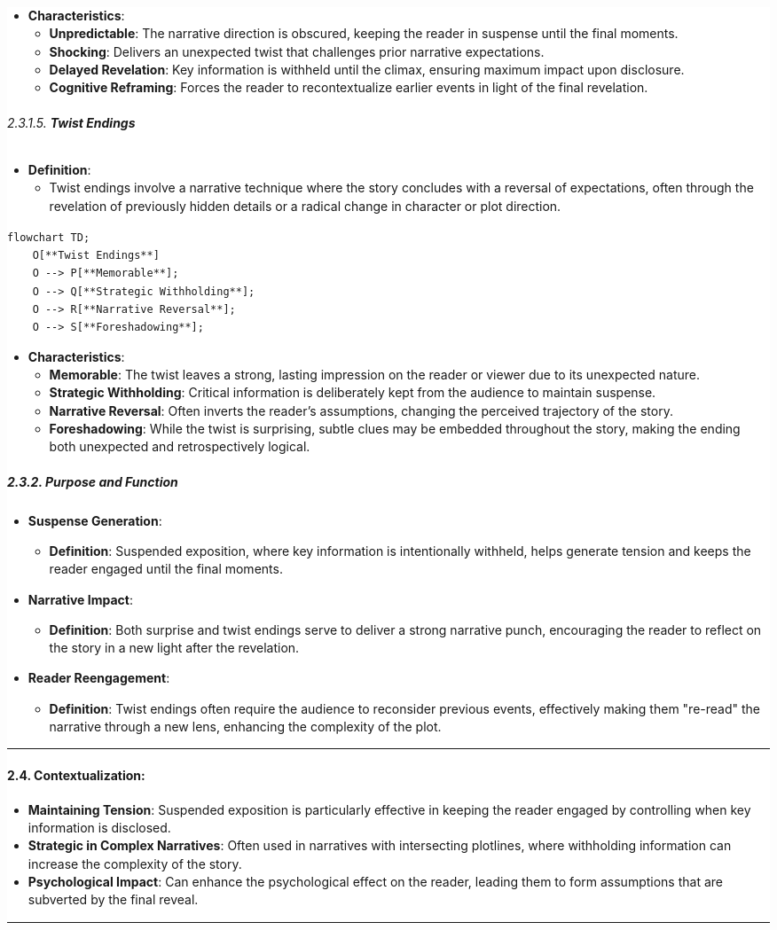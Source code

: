- **Characteristics**:
  - **Unpredictable**: The narrative direction is obscured, keeping the reader in suspense until the final moments.
  - **Shocking**: Delivers an unexpected twist that challenges prior narrative expectations.
  - **Delayed Revelation**: Key information is withheld until the climax, ensuring maximum impact upon disclosure.
  - **Cognitive Reframing**: Forces the reader to recontextualize earlier events in light of the final revelation.

###### 2.3.1.5. **Twist Endings**

- **Definition**:
  - Twist endings involve a narrative technique where the story concludes with a reversal of expectations, often through the revelation of previously hidden details or a radical change in character or plot direction.

```mermaid
flowchart TD;
    O[**Twist Endings**]
    O --> P[**Memorable**];
    O --> Q[**Strategic Withholding**];
    O --> R[**Narrative Reversal**];
    O --> S[**Foreshadowing**];
```

- **Characteristics**:
  - **Memorable**: The twist leaves a strong, lasting impression on the reader or viewer due to its unexpected nature.
  - **Strategic Withholding**: Critical information is deliberately kept from the audience to maintain suspense.
  - **Narrative Reversal**: Often inverts the reader’s assumptions, changing the perceived trajectory of the story.
  - **Foreshadowing**: While the twist is surprising, subtle clues may be embedded throughout the story, making the ending both unexpected and retrospectively logical.

##### 2.3.2. **Purpose and Function**

- **Suspense Generation**:

  - **Definition**: Suspended exposition, where key information is intentionally withheld, helps generate tension and keeps the reader engaged until the final moments.

- **Narrative Impact**:

  - **Definition**: Both surprise and twist endings serve to deliver a strong narrative punch, encouraging the reader to reflect on the story in a new light after the revelation.

- **Reader Reengagement**:
  - **Definition**: Twist endings often require the audience to reconsider previous events, effectively making them "re-read" the narrative through a new lens, enhancing the complexity of the plot.

---

#### 2.4. **Contextualization**:

- **Maintaining Tension**: Suspended exposition is particularly effective in keeping the reader engaged by controlling when key information is disclosed.
- **Strategic in Complex Narratives**: Often used in narratives with intersecting plotlines, where withholding information can increase the complexity of the story.
- **Psychological Impact**: Can enhance the psychological effect on the reader, leading them to form assumptions that are subverted by the final reveal.

---